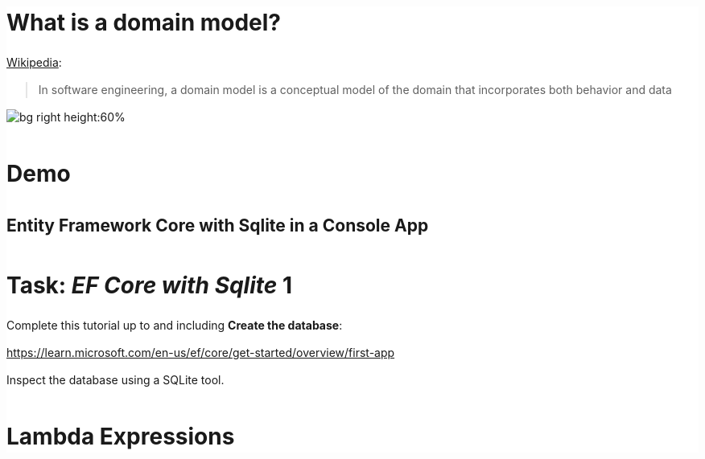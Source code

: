 # What is a domain model?

[Wikipedia](https://en.wikipedia.org/wiki/Domain_model):

> In software engineering, a domain model is a conceptual model of the domain that incorporates both behavior and data

![bg right height:60%](https://upload.wikimedia.org/wikipedia/commons/2/2d/Domain_model.png)

# Demo

## Entity Framework Core with Sqlite in a Console App

# Task: _EF Core with Sqlite_ 1



Complete this tutorial up to and including **Create the database**:

<https://learn.microsoft.com/en-us/ef/core/get-started/overview/first-app>

Inspect the database using a SQLite tool.

# Lambda Expressions
